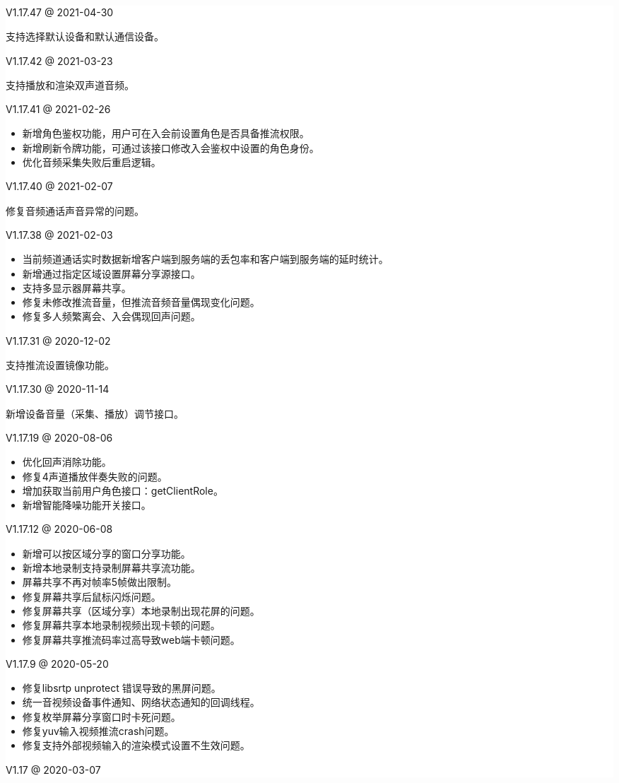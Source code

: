 V1.17.47 @ 2021-04-30

支持选择默认设备和默认通信设备。

V1.17.42 @ 2021-03-23

支持播放和渲染双声道音频。

V1.17.41 @ 2021-02-26

-   新增角色鉴权功能，用户可在入会前设置角色是否具备推流权限。
-   新增刷新令牌功能，可通过该接口修改入会鉴权中设置的角色身份。
-   优化音频采集失败后重启逻辑。

V1.17.40 @ 2021-02-07

修复音频通话声音异常的问题。

V1.17.38 @ 2021-02-03

-   当前频道通话实时数据新增客户端到服务端的丢包率和客户端到服务端的延时统计。
-   新增通过指定区域设置屏幕分享源接口。
-   支持多显示器屏幕共享。
-   修复未修改推流音量，但推流音频音量偶现变化问题。
-   修复多人频繁离会、入会偶现回声问题。

V1.17.31 @ 2020-12-02

支持推流设置镜像功能。

V1.17.30 @ 2020-11-14

新增设备音量（采集、播放）调节接口。

V1.17.19 @ 2020-08-06

-   优化回声消除功能。
-   修复4声道播放伴奏失败的问题。
-   增加获取当前用户角色接口：getClientRole。
-   新增智能降噪功能开关接口。

V1.17.12 @ 2020-06-08

-   新增可以按区域分享的窗口分享功能。
-   新增本地录制支持录制屏幕共享流功能。
-   屏幕共享不再对帧率5帧做出限制。
-   修复屏幕共享后鼠标闪烁问题。
-   修复屏幕共享（区域分享）本地录制出现花屏的问题。
-   修复屏幕共享本地录制视频出现卡顿的问题。
-   修复屏幕共享推流码率过高导致web端卡顿问题。

V1.17.9 @ 2020-05-20

-   修复libsrtp unprotect 错误导致的黑屏问题。
-   统一音视频设备事件通知、网络状态通知的回调线程。
-   修复枚举屏幕分享窗口时卡死问题。
-   修复yuv输入视频推流crash问题。
-   修复支持外部视频输入的渲染模式设置不生效问题。

V1.17 @ 2020-03-07
